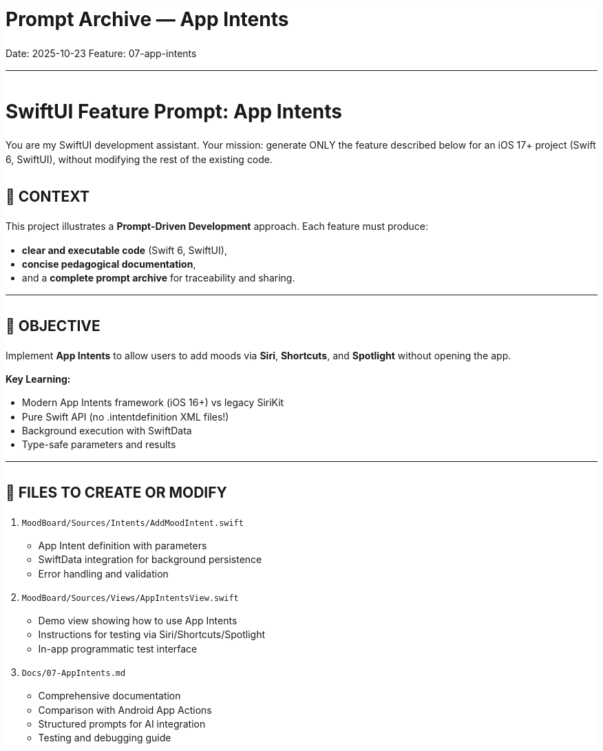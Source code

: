 # Prompt Archive — App Intents
Date: 2025-10-23
Feature: 07-app-intents

---

# SwiftUI Feature Prompt: App Intents

You are my SwiftUI development assistant.
Your mission: generate ONLY the feature described below for an iOS 17+ project (Swift 6, SwiftUI), without modifying the rest of the existing code.

## 🧩 CONTEXT

This project illustrates a **Prompt-Driven Development** approach.
Each feature must produce:
- **clear and executable code** (Swift 6, SwiftUI),
- **concise pedagogical documentation**,
- and a **complete prompt archive** for traceability and sharing.

---

## 🎯 OBJECTIVE

Implement **App Intents** to allow users to add moods via **Siri**, **Shortcuts**, and **Spotlight** without opening the app.

**Key Learning:**
- Modern App Intents framework (iOS 16+) vs legacy SiriKit
- Pure Swift API (no .intentdefinition XML files!)
- Background execution with SwiftData
- Type-safe parameters and results

---

## 🧱 FILES TO CREATE OR MODIFY

1. `MoodBoard/Sources/Intents/AddMoodIntent.swift`
   - App Intent definition with parameters
   - SwiftData integration for background persistence
   - Error handling and validation

2. `MoodBoard/Sources/Views/AppIntentsView.swift`
   - Demo view showing how to use App Intents
   - Instructions for testing via Siri/Shortcuts/Spotlight
   - In-app programmatic test interface

3. `Docs/07-AppIntents.md`
   - Comprehensive documentation
   - Comparison with Android App Actions
   - Structured prompts for AI integration
   - Testing and debugging guide
